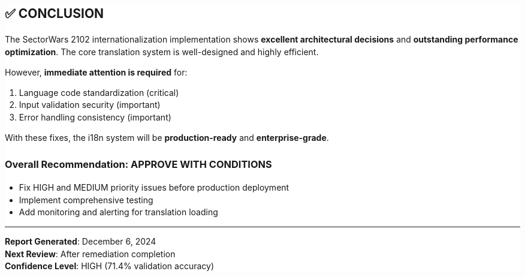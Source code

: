 ## ✅ CONCLUSION

The SectorWars 2102 internationalization implementation shows **excellent architectural decisions** and **outstanding performance optimization**. The core translation system is well-designed and highly efficient.

However, **immediate attention is required** for:
1. Language code standardization (critical)
2. Input validation security (important)
3. Error handling consistency (important)

With these fixes, the i18n system will be **production-ready** and **enterprise-grade**.

### Overall Recommendation: **APPROVE WITH CONDITIONS**
- Fix HIGH and MEDIUM priority issues before production deployment
- Implement comprehensive testing
- Add monitoring and alerting for translation loading

---

**Report Generated**: December 6, 2024  
**Next Review**: After remediation completion  
**Confidence Level**: HIGH (71.4% validation accuracy)